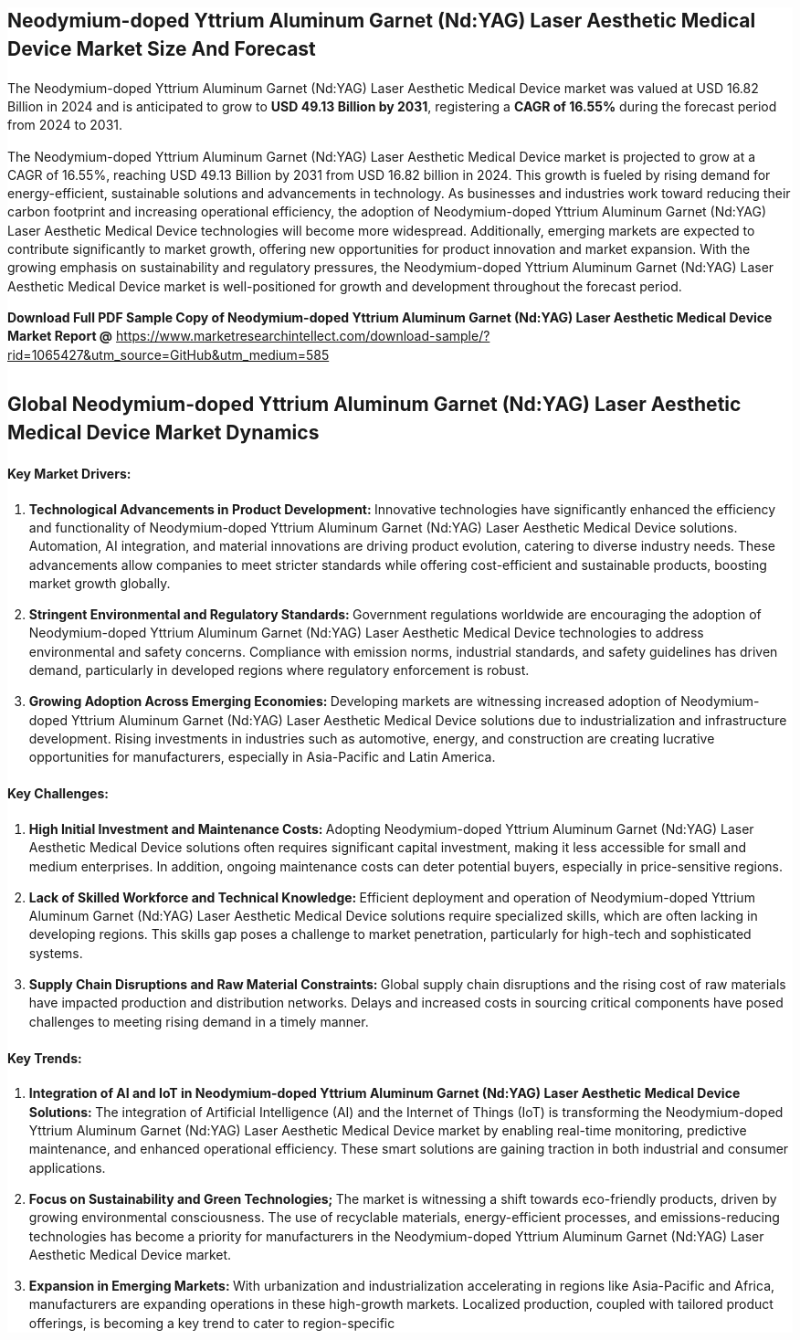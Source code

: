 <h2>Neodymium-doped Yttrium Aluminum Garnet (Nd:YAG) Laser Aesthetic Medical Device Market Size And Forecast</h2><p>The Neodymium-doped Yttrium Aluminum Garnet (Nd:YAG) Laser Aesthetic Medical Device market was valued at USD 16.82 Billion in 2024 and is anticipated to grow to <strong>USD 49.13 Billion by 2031</strong>, registering a <strong>CAGR of 16.55%</strong> during the forecast period from 2024 to 2031.</p><p>The Neodymium-doped Yttrium Aluminum Garnet (Nd:YAG) Laser Aesthetic Medical Device market is projected to grow at a CAGR of 16.55%, reaching USD 49.13 Billion by 2031 from USD 16.82 billion in 2024. This growth is fueled by rising demand for energy-efficient, sustainable solutions and advancements in technology. As businesses and industries work toward reducing their carbon footprint and increasing operational efficiency, the adoption of Neodymium-doped Yttrium Aluminum Garnet (Nd:YAG) Laser Aesthetic Medical Device technologies will become more widespread. Additionally, emerging markets are expected to contribute significantly to market growth, offering new opportunities for product innovation and market expansion. With the growing emphasis on sustainability and regulatory pressures, the Neodymium-doped Yttrium Aluminum Garnet (Nd:YAG) Laser Aesthetic Medical Device market is well-positioned for growth and development throughout the forecast period.</p><p><strong>Download Full PDF Sample Copy of Neodymium-doped Yttrium Aluminum Garnet (Nd:YAG) Laser Aesthetic Medical Device Market Report @</strong>&nbsp;<a href="https://www.marketresearchintellect.com/download-sample/?rid=1065427&amp;utm_source=GitHub&amp;utm_medium=585">https://www.marketresearchintellect.com/download-sample/?rid=1065427&amp;utm_source=GitHub&amp;utm_medium=585</a></p><h2>Global Neodymium-doped Yttrium Aluminum Garnet (Nd:YAG) Laser Aesthetic Medical Device Market Dynamics</h2><h4><strong>Key Market Drivers:</strong></h4><ol><li><p><strong>Technological Advancements in Product Development:&nbsp;</strong>Innovative technologies have significantly enhanced the efficiency and functionality of Neodymium-doped Yttrium Aluminum Garnet (Nd:YAG) Laser Aesthetic Medical Device solutions. Automation, AI integration, and material innovations are driving product evolution, catering to diverse industry needs. These advancements allow companies to meet stricter standards while offering cost-efficient and sustainable products, boosting market growth globally.</p></li><li><p><strong>Stringent Environmental and Regulatory Standards:&nbsp;</strong>Government regulations worldwide are encouraging the adoption of Neodymium-doped Yttrium Aluminum Garnet (Nd:YAG) Laser Aesthetic Medical Device technologies to address environmental and safety concerns. Compliance with emission norms, industrial standards, and safety guidelines has driven demand, particularly in developed regions where regulatory enforcement is robust.</p></li><li><p><strong>Growing Adoption Across Emerging Economies:&nbsp;</strong>Developing markets are witnessing increased adoption of Neodymium-doped Yttrium Aluminum Garnet (Nd:YAG) Laser Aesthetic Medical Device solutions due to industrialization and infrastructure development. Rising investments in industries such as automotive, energy, and construction are creating lucrative opportunities for manufacturers, especially in Asia-Pacific and Latin America.</p></li></ol><h4><strong>Key Challenges:</strong></h4><ol><li><p><strong>High Initial Investment and Maintenance Costs:&nbsp;</strong>Adopting Neodymium-doped Yttrium Aluminum Garnet (Nd:YAG) Laser Aesthetic Medical Device solutions often requires significant capital investment, making it less accessible for small and medium enterprises. In addition, ongoing maintenance costs can deter potential buyers, especially in price-sensitive regions.</p></li><li><p><strong>Lack of Skilled Workforce and Technical Knowledge:&nbsp;</strong>Efficient deployment and operation of Neodymium-doped Yttrium Aluminum Garnet (Nd:YAG) Laser Aesthetic Medical Device solutions require specialized skills, which are often lacking in developing regions. This skills gap poses a challenge to market penetration, particularly for high-tech and sophisticated systems.</p></li><li><p><strong>Supply Chain Disruptions and Raw Material Constraints:&nbsp;</strong>Global supply chain disruptions and the rising cost of raw materials have impacted production and distribution networks. Delays and increased costs in sourcing critical components have posed challenges to meeting rising demand in a timely manner.</p></li></ol><h4><strong>Key Trends:</strong></h4><ol><li><p><strong>Integration of AI and IoT in Neodymium-doped Yttrium Aluminum Garnet (Nd:YAG) Laser Aesthetic Medical Device Solutions:&nbsp;</strong>The integration of Artificial Intelligence (AI) and the Internet of Things (IoT) is transforming the Neodymium-doped Yttrium Aluminum Garnet (Nd:YAG) Laser Aesthetic Medical Device market by enabling real-time monitoring, predictive maintenance, and enhanced operational efficiency. These smart solutions are gaining traction in both industrial and consumer applications.</p></li><li><p><strong>Focus on Sustainability and Green Technologies;&nbsp;</strong>The market is witnessing a shift towards eco-friendly products, driven by growing environmental consciousness. The use of recyclable materials, energy-efficient processes, and emissions-reducing technologies has become a priority for manufacturers in the Neodymium-doped Yttrium Aluminum Garnet (Nd:YAG) Laser Aesthetic Medical Device market.</p></li><li><p><strong>Expansion in Emerging Markets:&nbsp;</strong>With urbanization and industrialization accelerating in regions like Asia-Pacific and Africa, manufacturers are expanding operations in these high-growth markets. Localized production, coupled with tailored product offerings, is becoming a key trend to cater to region-specific